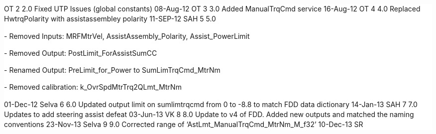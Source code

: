 <td>OT</td>
</tr>
<tr class="odd">
<td>2</td>
<td>2.0</td>
<td>Fixed UTP Issues (global constants)</td>
<td>08-Aug-12</td>
<td>OT</td>
</tr>
<tr class="even">
<td>3</td>
<td>3.0</td>
<td>Added ManualTrqCmd service</td>
<td>16-Aug-12</td>
<td>OT</td>
</tr>
<tr class="odd">
<td>4</td>
<td>4.0</td>
<td>Replaced HwtrqPolarity with assistassembley polarity</td>
<td>11-SEP-12</td>
<td>SAH</td>
</tr>
<tr class="even">
<td>5</td>
<td>5.0</td>
<td><p>- Removed Inputs: MRFMtrVel, AssistAssembly_Polarity,
Assist_PowerLimit</p>
<p>- Removed Output: PostLimit_ForAssistSumCC</p>
<p>- Renamed Output: PreLimit_for_Power to SumLimTrqCmd_MtrNm</p>
<p>- Removed calibration: k_OvrSpdMtrTrq2QLmt_MtrNm</p></td>
<td>01-Dec-12</td>
<td>Selva</td>
</tr>
<tr class="odd">
<td>6</td>
<td>6.0</td>
<td>Updated output limit on sumlimtrqcmd from 0 to -8.8 to match FDD
data dictionary</td>
<td>14-Jan-13</td>
<td>SAH</td>
</tr>
<tr class="even">
<td>7</td>
<td>7.0</td>
<td>Updates to add steering assist defeat</td>
<td>03-Jun-13</td>
<td>VK</td>
</tr>
<tr class="odd">
<td>8</td>
<td>8.0</td>
<td>Update to v4 of FDD. Added new outputs and matched the naming
conventions</td>
<td>23-Nov-13</td>
<td>Selva</td>
</tr>
<tr class="even">
<td>9</td>
<td>9.0</td>
<td>Corrected range of ‘AstLmt_ManualTrqCmd_MtrNm_M_f32’</td>
<td>10-Dec-13</td>
<td>SR</td>
</tr>